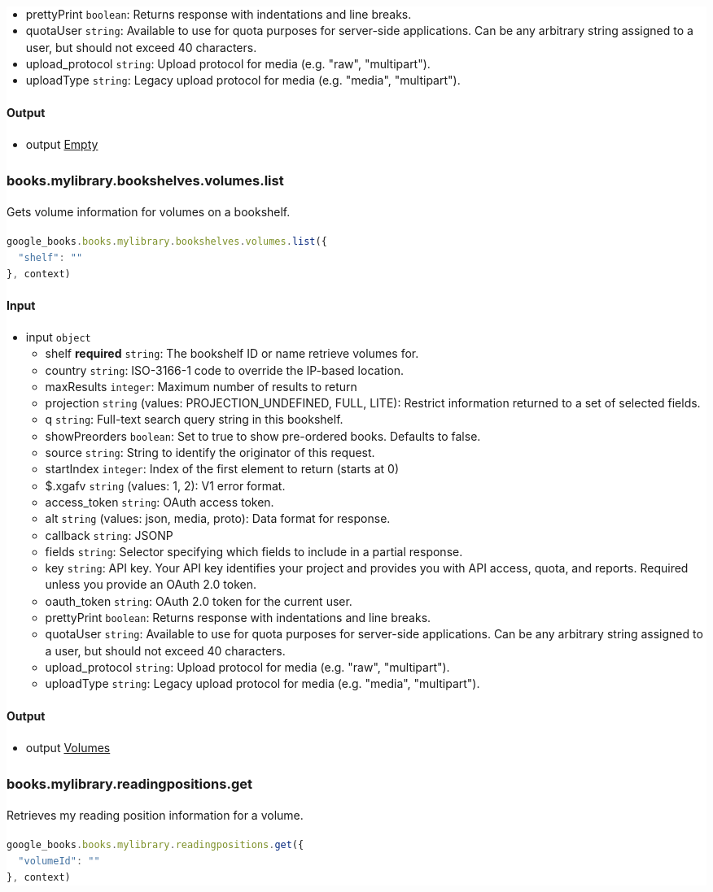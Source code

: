   * prettyPrint `boolean`: Returns response with indentations and line breaks.
  * quotaUser `string`: Available to use for quota purposes for server-side applications. Can be any arbitrary string assigned to a user, but should not exceed 40 characters.
  * upload_protocol `string`: Upload protocol for media (e.g. "raw", "multipart").
  * uploadType `string`: Legacy upload protocol for media (e.g. "media", "multipart").

#### Output
* output [Empty](#empty)

### books.mylibrary.bookshelves.volumes.list
Gets volume information for volumes on a bookshelf.


```js
google_books.books.mylibrary.bookshelves.volumes.list({
  "shelf": ""
}, context)
```

#### Input
* input `object`
  * shelf **required** `string`: The bookshelf ID or name retrieve volumes for.
  * country `string`: ISO-3166-1 code to override the IP-based location.
  * maxResults `integer`: Maximum number of results to return
  * projection `string` (values: PROJECTION_UNDEFINED, FULL, LITE): Restrict information returned to a set of selected fields.
  * q `string`: Full-text search query string in this bookshelf.
  * showPreorders `boolean`: Set to true to show pre-ordered books. Defaults to false.
  * source `string`: String to identify the originator of this request.
  * startIndex `integer`: Index of the first element to return (starts at 0)
  * $.xgafv `string` (values: 1, 2): V1 error format.
  * access_token `string`: OAuth access token.
  * alt `string` (values: json, media, proto): Data format for response.
  * callback `string`: JSONP
  * fields `string`: Selector specifying which fields to include in a partial response.
  * key `string`: API key. Your API key identifies your project and provides you with API access, quota, and reports. Required unless you provide an OAuth 2.0 token.
  * oauth_token `string`: OAuth 2.0 token for the current user.
  * prettyPrint `boolean`: Returns response with indentations and line breaks.
  * quotaUser `string`: Available to use for quota purposes for server-side applications. Can be any arbitrary string assigned to a user, but should not exceed 40 characters.
  * upload_protocol `string`: Upload protocol for media (e.g. "raw", "multipart").
  * uploadType `string`: Legacy upload protocol for media (e.g. "media", "multipart").

#### Output
* output [Volumes](#volumes)

### books.mylibrary.readingpositions.get
Retrieves my reading position information for a volume.


```js
google_books.books.mylibrary.readingpositions.get({
  "volumeId": ""
}, context)
```
